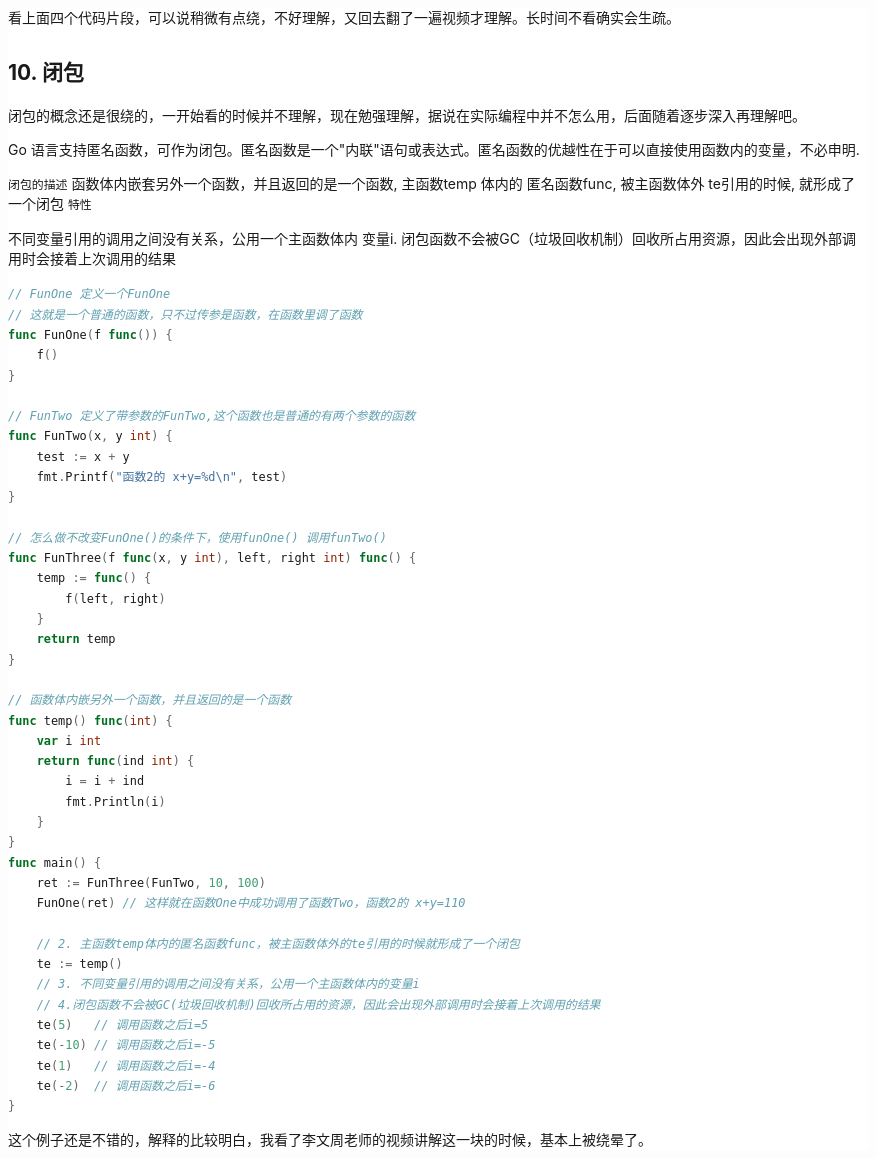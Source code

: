看上面四个代码片段，可以说稍微有点绕，不好理解，又回去翻了一遍视频才理解。长时间不看确实会生疏。

## 10. 闭包

闭包的概念还是很绕的，一开始看的时候并不理解，现在勉强理解，据说在实际编程中并不怎么用，后面随着逐步深入再理解吧。

Go 语言支持匿名函数，可作为闭包。匿名函数是一个"内联"语句或表达式。匿名函数的优越性在于可以直接使用函数内的变量，不必申明.

`闭包的描述` 函数体内嵌套另外一个函数，并且返回的是一个函数, 主函数temp 体内的 匿名函数func, 被主函数体外 te引用的时候, 就形成了一个闭包 `特性`

不同变量引用的调用之间没有关系，公用一个主函数体内 变量i. 闭包函数不会被GC（垃圾回收机制）回收所占用资源，因此会出现外部调用时会接着上次调用的结果

```go
// FunOne 定义一个FunOne
// 这就是一个普通的函数，只不过传参是函数，在函数里调了函数
func FunOne(f func()) {
	f()
}

// FunTwo 定义了带参数的FunTwo,这个函数也是普通的有两个参数的函数
func FunTwo(x, y int) {
	test := x + y
	fmt.Printf("函数2的 x+y=%d\n", test)
}

// 怎么做不改变FunOne()的条件下，使用funOne() 调用funTwo()
func FunThree(f func(x, y int), left, right int) func() {
	temp := func() {
		f(left, right)
	}
	return temp
}

// 函数体内嵌另外一个函数，并且返回的是一个函数
func temp() func(int) {
	var i int
	return func(ind int) {
		i = i + ind
		fmt.Println(i)
	}
}
func main() {
	ret := FunThree(FunTwo, 10, 100)
	FunOne(ret) // 这样就在函数One中成功调用了函数Two，函数2的 x+y=110

	// 2. 主函数temp体内的匿名函数func，被主函数体外的te引用的时候就形成了一个闭包
	te := temp()
	// 3. 不同变量引用的调用之间没有关系，公用一个主函数体内的变量i
	// 4.闭包函数不会被GC(垃圾回收机制)回收所占用的资源，因此会出现外部调用时会接着上次调用的结果
	te(5)   // 调用函数之后i=5
	te(-10) // 调用函数之后i=-5
	te(1)   // 调用函数之后i=-4
	te(-2)  // 调用函数之后i=-6
}
```

这个例子还是不错的，解释的比较明白，我看了李文周老师的视频讲解这一块的时候，基本上被绕晕了。

